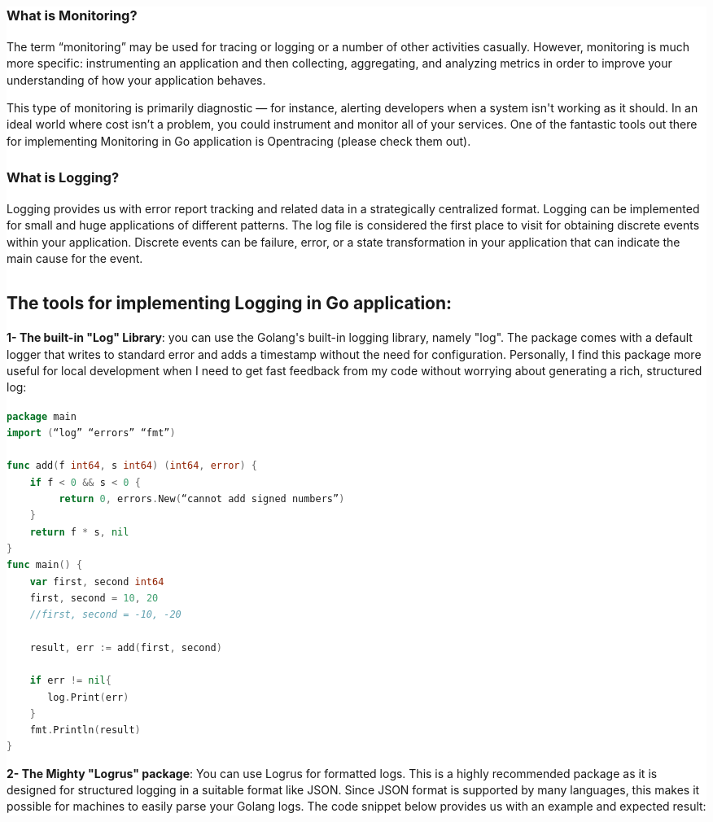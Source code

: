 ### What is Monitoring?
The term “monitoring” may be used for tracing or logging or a number of other activities casually. However, monitoring is much more specific: instrumenting an application and then collecting, aggregating, and analyzing metrics in order to improve your understanding of how your application behaves.

This type of monitoring is primarily diagnostic — for instance, alerting developers when a system isn't working as it should. In an ideal world where cost isn’t a problem, you could instrument and monitor all of your services. One of the fantastic tools out there for implementing Monitoring in Go application is Opentracing (please check them out).

### What is Logging?
Logging provides us with error report tracking and related data in a strategically centralized format. Logging can be implemented for small and huge applications of different patterns. The log file is considered the first place to visit for obtaining discrete events within your application. Discrete events can be failure, error, or a state transformation in your application that can indicate the main cause for the event.


## The tools for implementing Logging in Go application:
**1- The built-in "Log" Library**: you can use the Golang's built-in logging library, namely "log". The package comes with a default logger that writes to standard error and adds a timestamp without the need for configuration. Personally, I find this package more useful for local development when I need to get fast feedback from my code without worrying about generating a rich, structured log:

```go
package main
import (“log” “errors” “fmt”)

func add(f int64, s int64) (int64, error) {
    if f < 0 && s < 0 {
         return 0, errors.New(“cannot add signed numbers”)
    }
    return f * s, nil
}
func main() {
    var first, second int64
    first, second = 10, 20
    //first, second = -10, -20
    
    result, err := add(first, second)
    
    if err != nil{
       log.Print(err)
    }
    fmt.Println(result)
}
```


**2- The Mighty "Logrus" package**: You can use Logrus for formatted logs. This is a highly recommended package as it is designed for structured logging in a suitable format like JSON. Since JSON format is supported by many languages, this makes it possible for machines to easily parse your Golang logs. The code snippet below provides us with an example and expected result:
